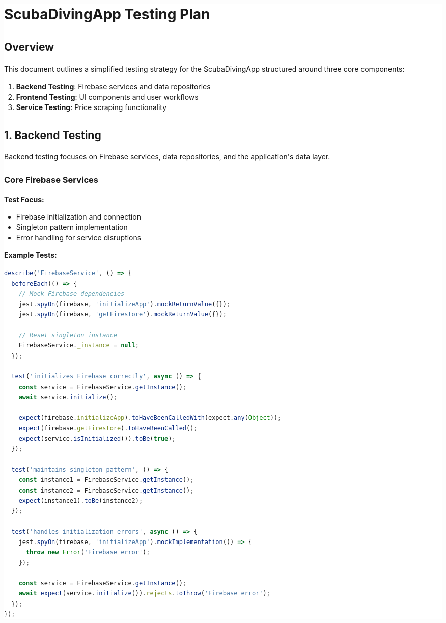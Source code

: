 # ScubaDivingApp Testing Plan

## Overview

This document outlines a simplified testing strategy for the ScubaDivingApp structured around three core components:

1. **Backend Testing**: Firebase services and data repositories
2. **Frontend Testing**: UI components and user workflows
3. **Service Testing**: Price scraping functionality

## 1. Backend Testing

Backend testing focuses on Firebase services, data repositories, and the application's data layer.

### Core Firebase Services

**Test Focus:**
- Firebase initialization and connection
- Singleton pattern implementation
- Error handling for service disruptions

**Example Tests:**
```javascript
describe('FirebaseService', () => {
  beforeEach(() => {
    // Mock Firebase dependencies
    jest.spyOn(firebase, 'initializeApp').mockReturnValue({});
    jest.spyOn(firebase, 'getFirestore').mockReturnValue({});
    
    // Reset singleton instance
    FirebaseService._instance = null;
  });
  
  test('initializes Firebase correctly', async () => {
    const service = FirebaseService.getInstance();
    await service.initialize();
    
    expect(firebase.initializeApp).toHaveBeenCalledWith(expect.any(Object));
    expect(firebase.getFirestore).toHaveBeenCalled();
    expect(service.isInitialized()).toBe(true);
  });
  
  test('maintains singleton pattern', () => {
    const instance1 = FirebaseService.getInstance();
    const instance2 = FirebaseService.getInstance();
    expect(instance1).toBe(instance2);
  });
  
  test('handles initialization errors', async () => {
    jest.spyOn(firebase, 'initializeApp').mockImplementation(() => {
      throw new Error('Firebase error');
    });
    
    const service = FirebaseService.getInstance();
    await expect(service.initialize()).rejects.toThrow('Firebase error');
  });
});
```
